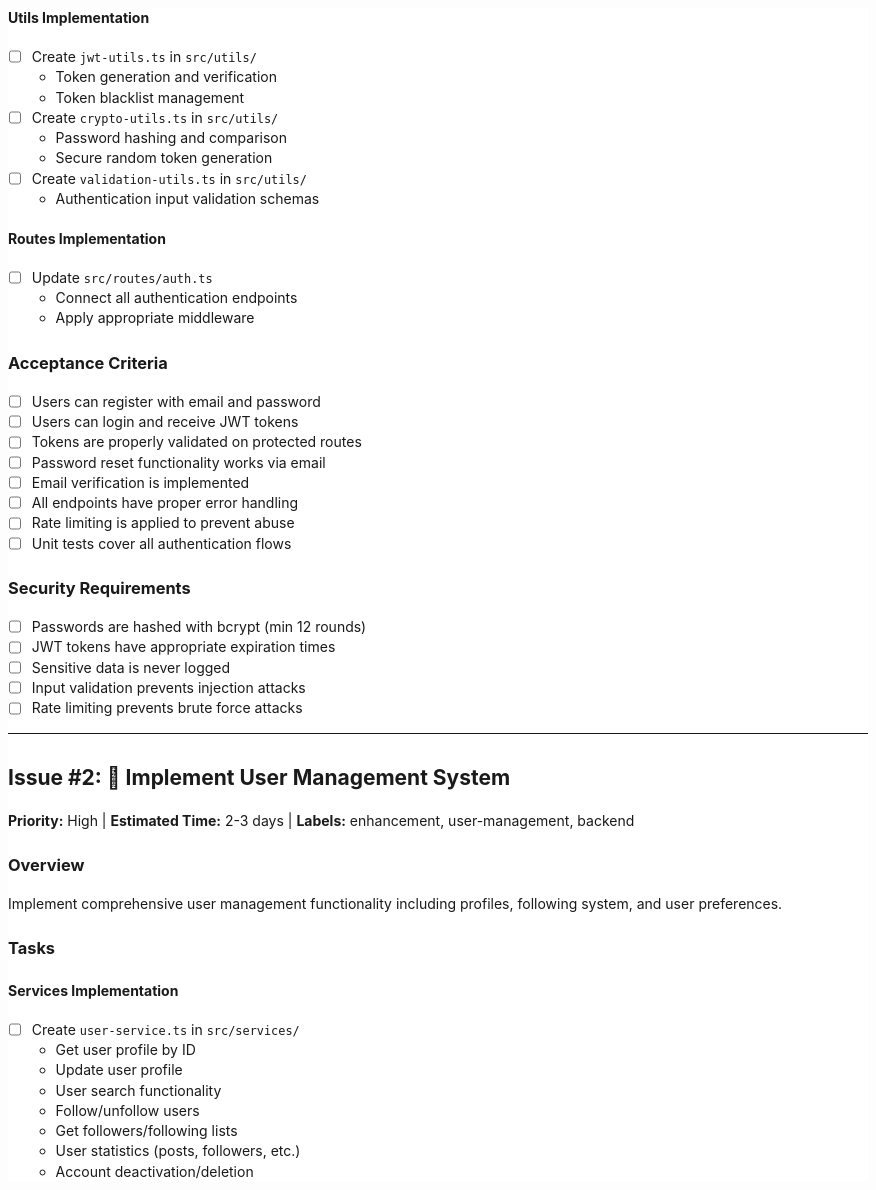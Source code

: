 #### Utils Implementation
- [ ] Create `jwt-utils.ts` in `src/utils/`
  - Token generation and verification
  - Token blacklist management
- [ ] Create `crypto-utils.ts` in `src/utils/`
  - Password hashing and comparison
  - Secure random token generation
- [ ] Create `validation-utils.ts` in `src/utils/`
  - Authentication input validation schemas

#### Routes Implementation
- [ ] Update `src/routes/auth.ts`
  - Connect all authentication endpoints
  - Apply appropriate middleware

### Acceptance Criteria
- [ ] Users can register with email and password
- [ ] Users can login and receive JWT tokens
- [ ] Tokens are properly validated on protected routes
- [ ] Password reset functionality works via email
- [ ] Email verification is implemented
- [ ] All endpoints have proper error handling
- [ ] Rate limiting is applied to prevent abuse
- [ ] Unit tests cover all authentication flows

### Security Requirements
- [ ] Passwords are hashed with bcrypt (min 12 rounds)
- [ ] JWT tokens have appropriate expiration times
- [ ] Sensitive data is never logged
- [ ] Input validation prevents injection attacks
- [ ] Rate limiting prevents brute force attacks

---

## Issue #2: 👤 Implement User Management System

**Priority:** High | **Estimated Time:** 2-3 days | **Labels:** enhancement, user-management, backend

### Overview
Implement comprehensive user management functionality including profiles, following system, and user preferences.

### Tasks

#### Services Implementation
- [ ] Create `user-service.ts` in `src/services/`
  - Get user profile by ID
  - Update user profile
  - User search functionality
  - Follow/unfollow users
  - Get followers/following lists
  - User statistics (posts, followers, etc.)
  - Account deactivation/deletion
